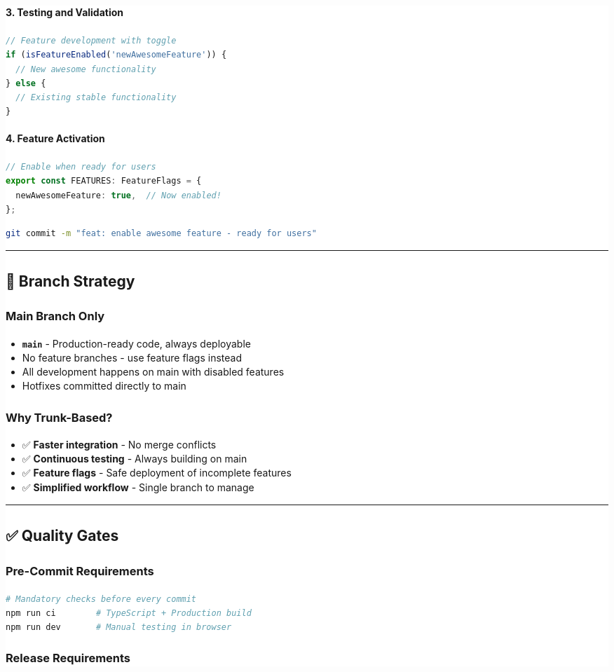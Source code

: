 #### **3. Testing and Validation**

```typescript
// Feature development with toggle
if (isFeatureEnabled('newAwesomeFeature')) {
  // New awesome functionality
} else {
  // Existing stable functionality  
}
```

#### **4. Feature Activation**

```typescript
// Enable when ready for users
export const FEATURES: FeatureFlags = {
  newAwesomeFeature: true,  // Now enabled!
};
```

```bash
git commit -m "feat: enable awesome feature - ready for users"
```

---

## 🌳 **Branch Strategy**

### **Main Branch Only**
- **`main`** - Production-ready code, always deployable
- No feature branches - use feature flags instead
- All development happens on main with disabled features
- Hotfixes committed directly to main

### **Why Trunk-Based?**
- ✅ **Faster integration** - No merge conflicts
- ✅ **Continuous testing** - Always building on main
- ✅ **Feature flags** - Safe deployment of incomplete features
- ✅ **Simplified workflow** - Single branch to manage

---

## ✅ **Quality Gates**

### **Pre-Commit Requirements**

```bash
# Mandatory checks before every commit
npm run ci        # TypeScript + Production build
npm run dev       # Manual testing in browser
```

### **Release Requirements**
